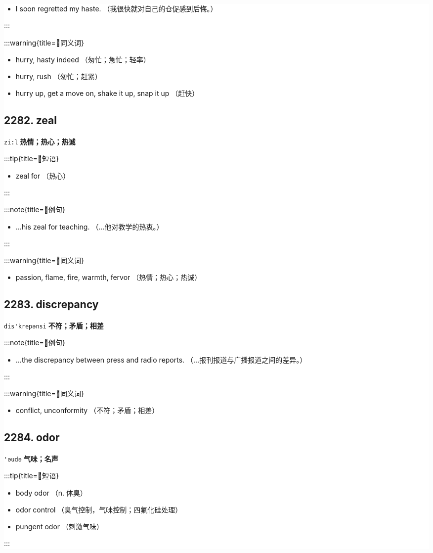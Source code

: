 - I soon regretted my haste. （我很快就对自己的仓促感到后悔。）

:::

:::warning{title=🤔同义词}

- hurry, hasty indeed （匆忙；急忙；轻率）

- hurry, rush （匆忙；赶紧）

- hurry up, get a move on, shake it up, snap it up （赶快）


## 2282. zeal

`zi:l`  **热情；热心；热诚**

:::tip{title=🤩短语}

- zeal for （热心）

:::

:::note{title=🎤例句}

- ...his zeal for teaching. （…他对教学的热衷。）

:::

:::warning{title=🤔同义词}

- passion, flame, fire, warmth, fervor （热情；热心；热诚）


## 2283. discrepancy

`dis'krepənsi`  **不符；矛盾；相差**

:::note{title=🎤例句}

- ...the discrepancy between press and radio reports. （…报刊报道与广播报道之间的差异。）

:::

:::warning{title=🤔同义词}

- conflict, unconformity （不符；矛盾；相差）


## 2284. odor

`'əudə`  **气味；名声**

:::tip{title=🤩短语}

- body odor （n. 体臭）

- odor control （臭气控制，气味控制；四氟化硅处理）

- pungent odor （刺激气味）

:::
